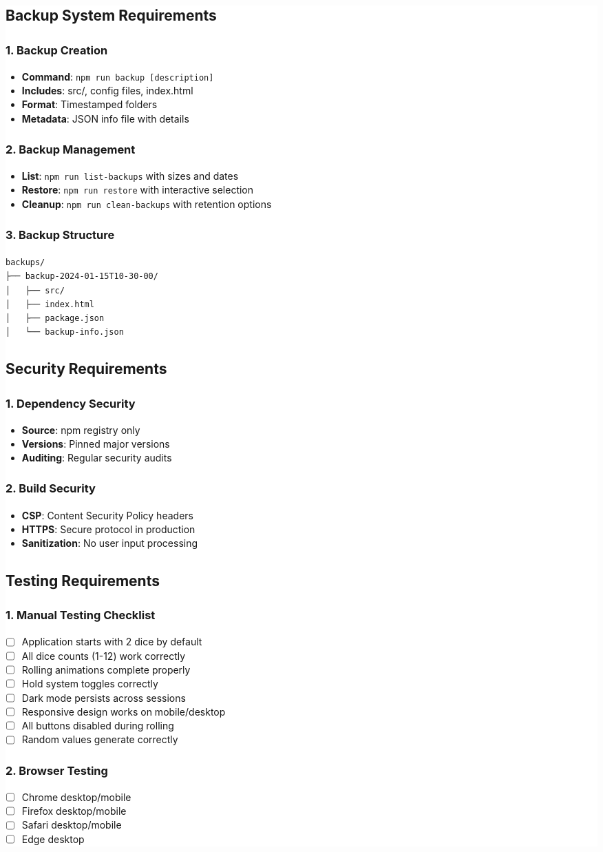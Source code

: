 ## Backup System Requirements

### 1. Backup Creation
- **Command**: `npm run backup [description]`
- **Includes**: src/, config files, index.html
- **Format**: Timestamped folders
- **Metadata**: JSON info file with details

### 2. Backup Management
- **List**: `npm run list-backups` with sizes and dates
- **Restore**: `npm run restore` with interactive selection
- **Cleanup**: `npm run clean-backups` with retention options

### 3. Backup Structure
```
backups/
├── backup-2024-01-15T10-30-00/
│   ├── src/
│   ├── index.html
│   ├── package.json
│   └── backup-info.json
```

## Security Requirements

### 1. Dependency Security
- **Source**: npm registry only
- **Versions**: Pinned major versions
- **Auditing**: Regular security audits

### 2. Build Security
- **CSP**: Content Security Policy headers
- **HTTPS**: Secure protocol in production
- **Sanitization**: No user input processing

## Testing Requirements

### 1. Manual Testing Checklist
- [ ] Application starts with 2 dice by default
- [ ] All dice counts (1-12) work correctly
- [ ] Rolling animations complete properly
- [ ] Hold system toggles correctly
- [ ] Dark mode persists across sessions
- [ ] Responsive design works on mobile/desktop
- [ ] All buttons disabled during rolling
- [ ] Random values generate correctly

### 2. Browser Testing
- [ ] Chrome desktop/mobile
- [ ] Firefox desktop/mobile
- [ ] Safari desktop/mobile
- [ ] Edge desktop
